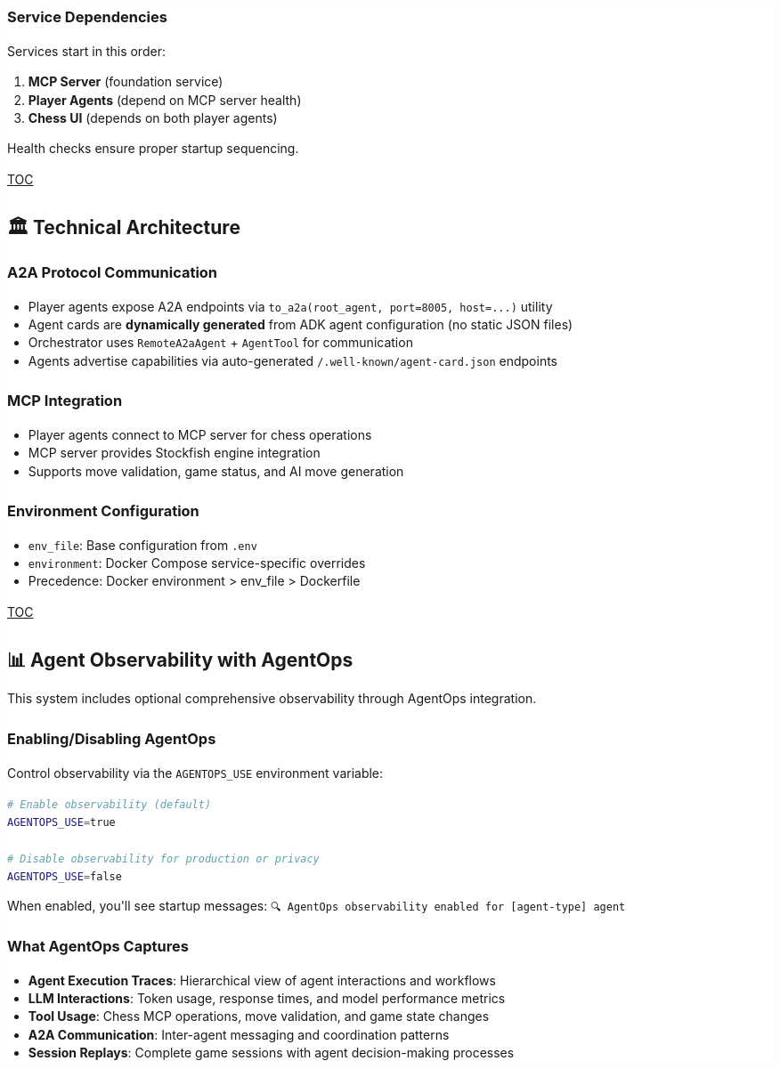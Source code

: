 ### Service Dependencies

Services start in this order:
1. **MCP Server** (foundation service)
2. **Player Agents** (depend on MCP server health)
3. **Chess UI** (depends on both player agents)

Health checks ensure proper startup sequencing.

[TOC](#-table-of-contents)

## 🏛️ Technical Architecture

### A2A Protocol Communication
- Player agents expose A2A endpoints via `to_a2a(root_agent, port=8005, host=...)` utility
- Agent cards are **dynamically generated** from ADK agent configuration (no static JSON files)
- Orchestrator uses `RemoteA2aAgent` + `AgentTool` for communication
- Agents advertise capabilities via auto-generated `/.well-known/agent-card.json` endpoints

### MCP Integration  
- Player agents connect to MCP server for chess operations
- MCP server provides Stockfish engine integration
- Supports move validation, game status, and AI move generation

### Environment Configuration
- `env_file`: Base configuration from `.env`
- `environment`: Docker Compose service-specific overrides
- Precedence: Docker environment > env_file > Dockerfile

[TOC](#-table-of-contents)

## 📊 Agent Observability with AgentOps

This system includes optional comprehensive observability through AgentOps integration.

### Enabling/Disabling AgentOps
Control observability via the `AGENTOPS_USE` environment variable:
```bash
# Enable observability (default)
AGENTOPS_USE=true

# Disable observability for production or privacy
AGENTOPS_USE=false
```

When enabled, you'll see startup messages: `🔍 AgentOps observability enabled for [agent-type] agent`

### What AgentOps Captures
- **Agent Execution Traces**: Hierarchical view of agent interactions and workflows
- **LLM Interactions**: Token usage, response times, and model performance metrics
- **Tool Usage**: Chess MCP operations, move validation, and game state changes
- **A2A Communication**: Inter-agent messaging and coordination patterns
- **Session Replays**: Complete game sessions with agent decision-making processes
